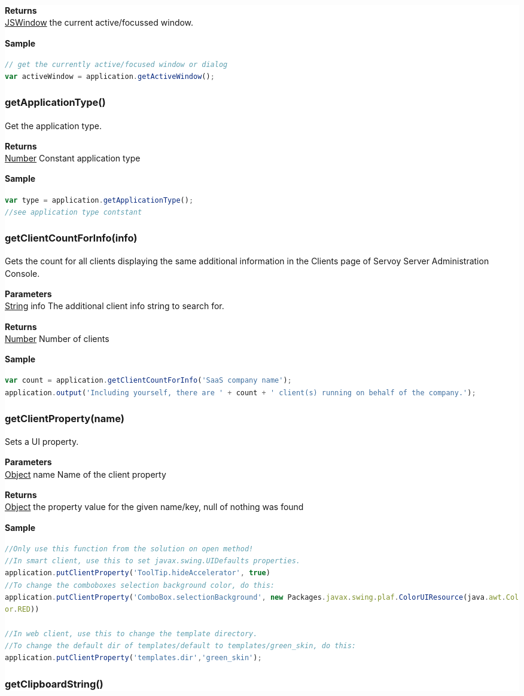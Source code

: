 
**Returns**\
[JSWindow](Application/JSWindow.md) the current active/focussed window.


**Sample**

```javascript
// get the currently active/focused window or dialog
var activeWindow = application.getActiveWindow();
```
### getApplicationType()

Get the application type.


**Returns**\
[Number](JSLib/Number.md) Constant application type


**Sample**

```javascript
var type = application.getApplicationType();
//see application type contstant
```
### getClientCountForInfo(info)

Gets the count for all clients displaying the same additional information
in the Clients page of Servoy Server Administration Console.

**Parameters**\
[String](JSLib/String.md) info The additional client info string to search for.

**Returns**\
[Number](JSLib/Number.md) Number of clients


**Sample**

```javascript
var count = application.getClientCountForInfo('SaaS company name');
application.output('Including yourself, there are ' + count + ' client(s) running on behalf of the company.');
```
### getClientProperty(name)

Sets a UI property.

**Parameters**\
[Object](JSLib/Object.md) name Name of the client property

**Returns**\
[Object](JSLib/Object.md) the property value for the given name/key, null of nothing was found


**Sample**

```javascript
//Only use this function from the solution on open method!
//In smart client, use this to set javax.swing.UIDefaults properties.
application.putClientProperty('ToolTip.hideAccelerator', true)
//To change the comboboxes selection background color, do this:
application.putClientProperty('ComboBox.selectionBackground', new Packages.javax.swing.plaf.ColorUIResource(java.awt.Color.RED))

//In web client, use this to change the template directory.
//To change the default dir of templates/default to templates/green_skin, do this:
application.putClientProperty('templates.dir','green_skin');
```
### getClipboardString()
